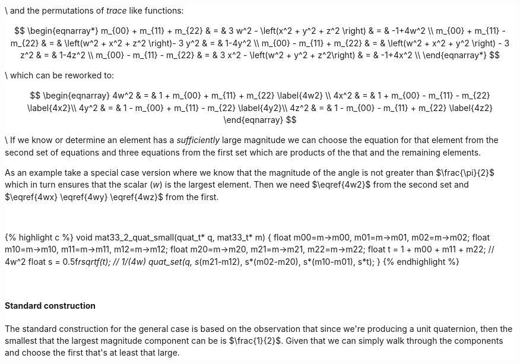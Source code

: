 
\\
and the permutations of *trace* like functions:

$$
\begin{eqnarray*}
  m_{00} + m_{11} + m_{22} & = & 3 w^2 - \left(x^2 + y^2 + z^2 \right)  & = & -1+4w^2 \\ 
  m_{00} + m_{11} - m_{22} & = & \left(w^2 + x^2 + z^2 \right)- 3 y^2   & = & 1-4y^2  \\ 
  m_{00} - m_{11} + m_{22} & = & \left(w^2 + x^2 + y^2 \right) - 3 z^2  & = & 1-4z^2  \\ 
  m_{00} - m_{11} - m_{22} & = & 3 x^2 - \left(w^2 + y^2 + z^2\right)  & = & -1+4x^2 \\ 
\end{eqnarray*}
$$

\\
which can be reworked to:

$$
\begin{eqnarray}
  4w^2 & = & 1 + m_{00} + m_{11} + m_{22} \label{4w2} \\
  4x^2 & = & 1 + m_{00} - m_{11} - m_{22} \label{4x2}\\
  4y^2 & = & 1 - m_{00} + m_{11} - m_{22} \label{4y2}\\ 
  4z^2 & = & 1 - m_{00} - m_{11} + m_{22} \label{4z2}
\end{eqnarray}
$$

\\
If we know or determine an element has a *sufficiently* large magnitude we can choose the equation for that element from the second set of equations and three equations from the first set which are products of the that and the remaining elements.

As an example take a special case version where we know that the magnitude of the angle is not greater than $\frac{\pi}{2}$ which in turn ensures that the scalar $(w)$ is the largest element.  Then we need $\eqref{4w2}$ from the second set and $\eqref{4wx} \eqref{4wy} \eqref{4wz}$ from the first.

<br>

{% highlight c %}
void mat33_2_quat_small(quat_t* q, mat33_t* m)
{
  float m00=m->m00, m01=m->m01, m02=m->m02;
  float m10=m->m10, m11=m->m11, m12=m->m12;
  float m20=m->m20, m21=m->m21, m22=m->m22;
  float t  = 1 + m00 + m11 + m22;  // 4w^2
  float s  = 0.5f*rsqrtf(t);       // 1/(4w)
  quat_set(q, s*(m21-m12), s*(m02-m20), s*(m10-m01), s*t);
}
{% endhighlight %}

<br>

#### Standard construction

The standard construction for the general case is based on the observation that since we're producing a unit quaternion, then the smallest that the largest magnitude component can be is $\frac{1}{2}$. Given that we can simply walk through the components and choose the first that's at least that large.
